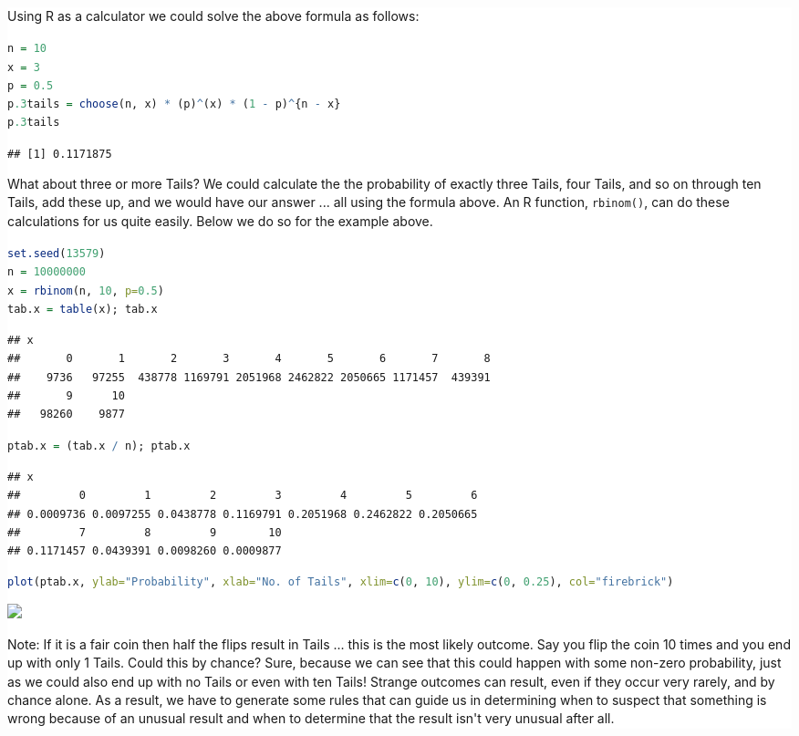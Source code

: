 Using R as a calculator we could solve the above formula as follows:


```r
n = 10
x = 3
p = 0.5
p.3tails = choose(n, x) * (p)^(x) * (1 - p)^{n - x}
p.3tails
```

```
## [1] 0.1171875
```

What about three or more Tails? We could calculate the the probability of exactly three Tails, four Tails, and so on through ten Tails, add these up, and we would have our answer ... all using the formula above. An R function, <code>rbinom()</code>, can do these calculations for us quite easily. Below we do so for the example above.  


```r
set.seed(13579)
n = 10000000
x = rbinom(n, 10, p=0.5)
tab.x = table(x); tab.x
```

```
## x
##       0       1       2       3       4       5       6       7       8 
##    9736   97255  438778 1169791 2051968 2462822 2050665 1171457  439391 
##       9      10 
##   98260    9877
```

```r
ptab.x = (tab.x / n); ptab.x
```

```
## x
##         0         1         2         3         4         5         6 
## 0.0009736 0.0097255 0.0438778 0.1169791 0.2051968 0.2462822 0.2050665 
##         7         8         9        10 
## 0.1171457 0.0439391 0.0098260 0.0009877
```

```r
plot(ptab.x, ylab="Probability", xlab="No. of Tails", xlim=c(0, 10), ylim=c(0, 0.25), col="firebrick") 
```

![](Lab04_files/figure-html/unnamed-chunk-2-1.png)

Note: If it is a fair coin then half the flips result in Tails ... this is the most likely outcome. Say you flip the coin 10 times and you end up with only 1 Tails. Could this by chance? Sure, because we can see that this could happen with some non-zero probability, just as we could also end up with no Tails or even with ten Tails! Strange outcomes can result, even if they occur very rarely, and by chance alone. As a result, we have to generate some rules that can guide us in determining when to suspect that something is wrong because of an unusual result and when to determine that the result isn't very unusual after all.  
